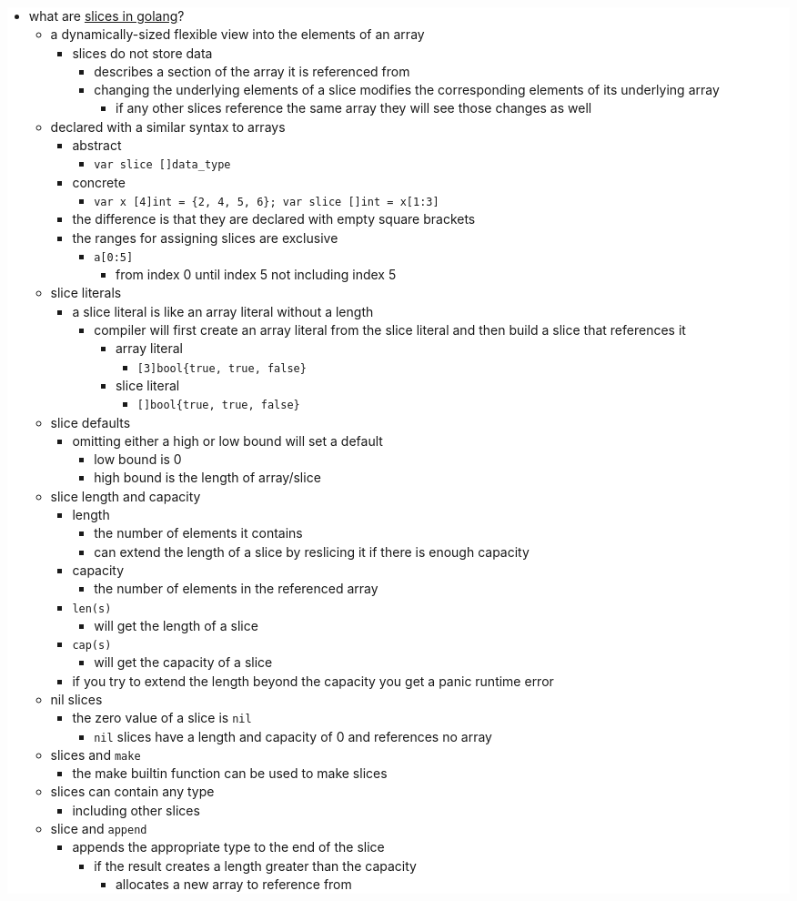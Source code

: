 * what are [slices in golang](https://tour.golang.org/moretypes/7)?
	* a dynamically-sized flexible view into the elements of an array
		* slices do not store data
			* describes a section of the array it is referenced from 
			* changing the underlying elements of a slice modifies the corresponding elements of its underlying array
				* if any other slices reference the same array they will see those changes as well
	* declared with a similar syntax to arrays
		* abstract
			* `var slice []data_type`
		* concrete
			* `var x [4]int = {2, 4, 5, 6}; var slice []int = x[1:3]`
		* the difference is that they are declared with empty square brackets
		* the ranges for assigning slices are exclusive
			* `a[0:5]`
				* from index 0 until index 5 not including index 5
	* slice literals
		* a slice literal is like an array literal without a length
			* compiler will first create an array literal from the slice literal and then build a slice that references it
				* array literal
					* `[3]bool{true, true, false}`
				* slice literal
					* `[]bool{true, true, false}`	
	* slice defaults
		* omitting either a high or low bound will set a default
			* low bound is 0
			* high bound is the length of array/slice
	* slice length and capacity
		* length
			* the number of elements it contains
			* can extend the length of a slice by reslicing it if there is enough capacity
		* capacity
			* the number of elements in the referenced array
		* `len(s)`
			* will get the length of a slice
		* `cap(s)`
			* will get the capacity of a slice
		* if you try to extend the length beyond the capacity you get a panic runtime error
	* nil slices
		* the zero value of a slice is `nil`
			* `nil` slices have a length and capacity of 0 and references no array
	* slices and `make`
		* the make builtin function can be used to make slices
	* slices can contain any type
		* including other slices
	* slice and `append`
		* appends the appropriate type to the end of the slice
			* if the result creates a length greater than the capacity
				* allocates a new array to reference from

